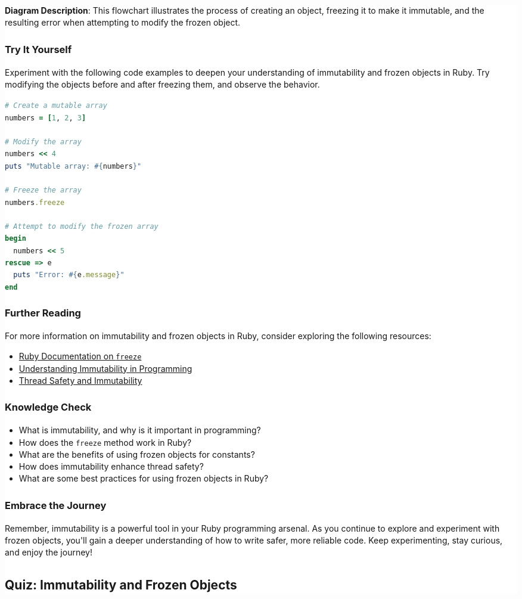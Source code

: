 **Diagram Description**: This flowchart illustrates the process of creating an object, freezing it to make it immutable, and the resulting error when attempting to modify the frozen object.

### Try It Yourself

Experiment with the following code examples to deepen your understanding of immutability and frozen objects in Ruby. Try modifying the objects before and after freezing them, and observe the behavior.

```ruby
# Create a mutable array
numbers = [1, 2, 3]

# Modify the array
numbers << 4
puts "Mutable array: #{numbers}"

# Freeze the array
numbers.freeze

# Attempt to modify the frozen array
begin
  numbers << 5
rescue => e
  puts "Error: #{e.message}"
end
```

### Further Reading

For more information on immutability and frozen objects in Ruby, consider exploring the following resources:

- [Ruby Documentation on `freeze`](https://ruby-doc.org/core/Object.html#method-i-freeze)
- [Understanding Immutability in Programming](https://en.wikipedia.org/wiki/Immutable_object)
- [Thread Safety and Immutability](https://www.geeksforgeeks.org/thread-safety-and-immutability-in-java/)

### Knowledge Check

- What is immutability, and why is it important in programming?
- How does the `freeze` method work in Ruby?
- What are the benefits of using frozen objects for constants?
- How does immutability enhance thread safety?
- What are some best practices for using frozen objects in Ruby?

### Embrace the Journey

Remember, immutability is a powerful tool in your Ruby programming arsenal. As you continue to explore and experiment with frozen objects, you'll gain a deeper understanding of how to write safer, more reliable code. Keep experimenting, stay curious, and enjoy the journey!

## Quiz: Immutability and Frozen Objects
